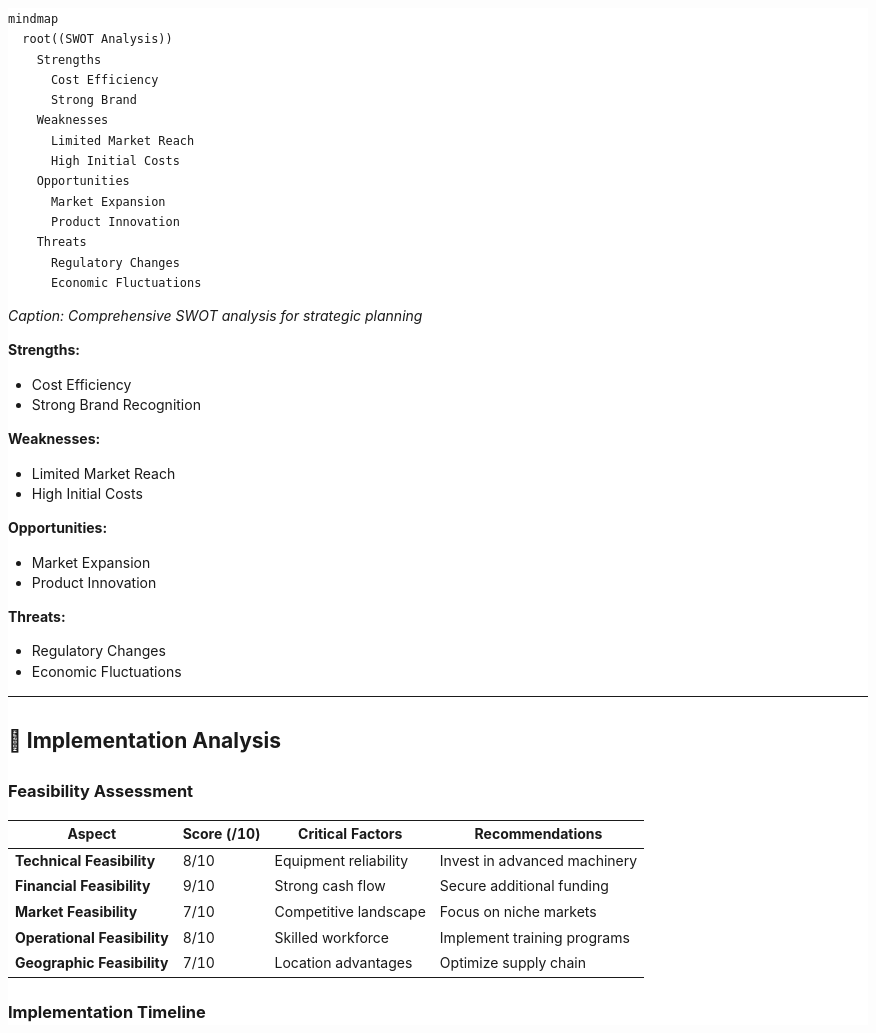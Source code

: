 ```mermaid
mindmap
  root((SWOT Analysis))
    Strengths
      Cost Efficiency
      Strong Brand
    Weaknesses
      Limited Market Reach
      High Initial Costs
    Opportunities
      Market Expansion
      Product Innovation
    Threats
      Regulatory Changes
      Economic Fluctuations
```
*Caption: Comprehensive SWOT analysis for strategic planning*

**Strengths:**
- Cost Efficiency
- Strong Brand Recognition

**Weaknesses:**
- Limited Market Reach
- High Initial Costs

**Opportunities:**
- Market Expansion
- Product Innovation

**Threats:**
- Regulatory Changes
- Economic Fluctuations

---

## 🎯 Implementation Analysis

### Feasibility Assessment
| Aspect | Score (/10) | Critical Factors | Recommendations |
|--------|-------------|------------------|-----------------|
| **Technical Feasibility** | 8/10 | Equipment reliability | Invest in advanced machinery |
| **Financial Feasibility** | 9/10 | Strong cash flow | Secure additional funding |
| **Market Feasibility** | 7/10 | Competitive landscape | Focus on niche markets |
| **Operational Feasibility** | 8/10 | Skilled workforce | Implement training programs |
| **Geographic Feasibility** | 7/10 | Location advantages | Optimize supply chain |

### Implementation Timeline
